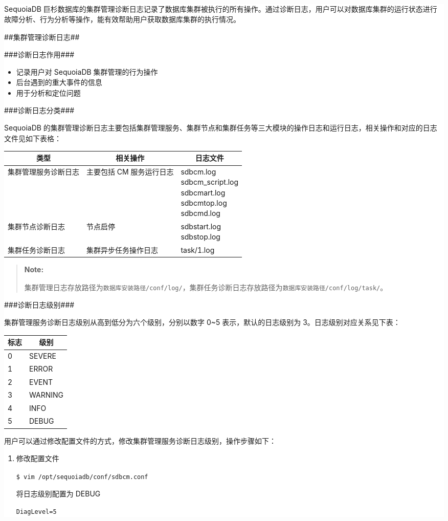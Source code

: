 [^_^]: 
    集群管理诊断日志


SequoiaDB 巨杉数据库的集群管理诊断日志记录了数据库集群被执行的所有操作。通过诊断日志，用户可以对数据库集群的运行状态进行故障分析、行为分析等操作，能有效帮助用户获取数据库集群的执行情况。

##集群管理诊断日志##

###诊断日志作用###

- 记录用户对 SequoiaDB 集群管理的行为操作
- 后台遇到的重大事件的信息
- 用于分析和定位问题

###诊断日志分类###

SequoiaDB 的集群管理诊断日志主要包括集群管理服务、集群节点和集群任务等三大模块的操作日志和运行日志，相关操作和对应的日志文件见如下表格：
  
| 类型     | 相关操作 | 日志文件 |
| -------- | -------- | -------- |
| 集群管理服务诊断日志 | 主要包括 CM 服务运行日志 | sdbcm.log<br/>sdbcm_script.log<br/>sdbcmart.log<br/>sdbcmtop.log<br/>sdbcmd.log |
| 集群节点诊断日志 | 节点启停 | sdbstart.log<br/>sdbstop.log |
| 集群任务诊断日志 | 集群异步任务操作日志 | task/1.log |

> **Note:**
>
> 集群管理日志存放路径为`数据库安装路径/conf/log/`，集群任务诊断日志存放路径为`数据库安装路径/conf/log/task/`。


###诊断日志级别###

集群管理服务诊断日志级别从高到低分为六个级别，分别以数字 0~5 表示，默认的日志级别为 3。日志级别对应关系见下表：

| 标志 | 级别    |
| ---- | ------- |
| 0    | SEVERE  |
| 1    | ERROR   |
| 2    | EVENT   |
| 3    | WARNING |
| 4    | INFO    |
| 5    | DEBUG   |

用户可以通过修改配置文件的方式，修改集群管理服务诊断日志级别，操作步骤如下：

1. 修改配置文件

    ```lang-bash
    $ vim /opt/sequoiadb/conf/sdbcm.conf
    ```

    将日志级别配置为 DEBUG

    ```lang-text
    DiagLevel=5
    ```


[^_^]: TODO: sdbcm.conf 中配置参数在官网没有对应资料说明，可能需要独立章节说明。待确认。
[database_conf]: manual/Manual/Database_Configuration/configuration_parameters.md
[errorCode]: manual/Manual/Sequoiadb_error_code.md